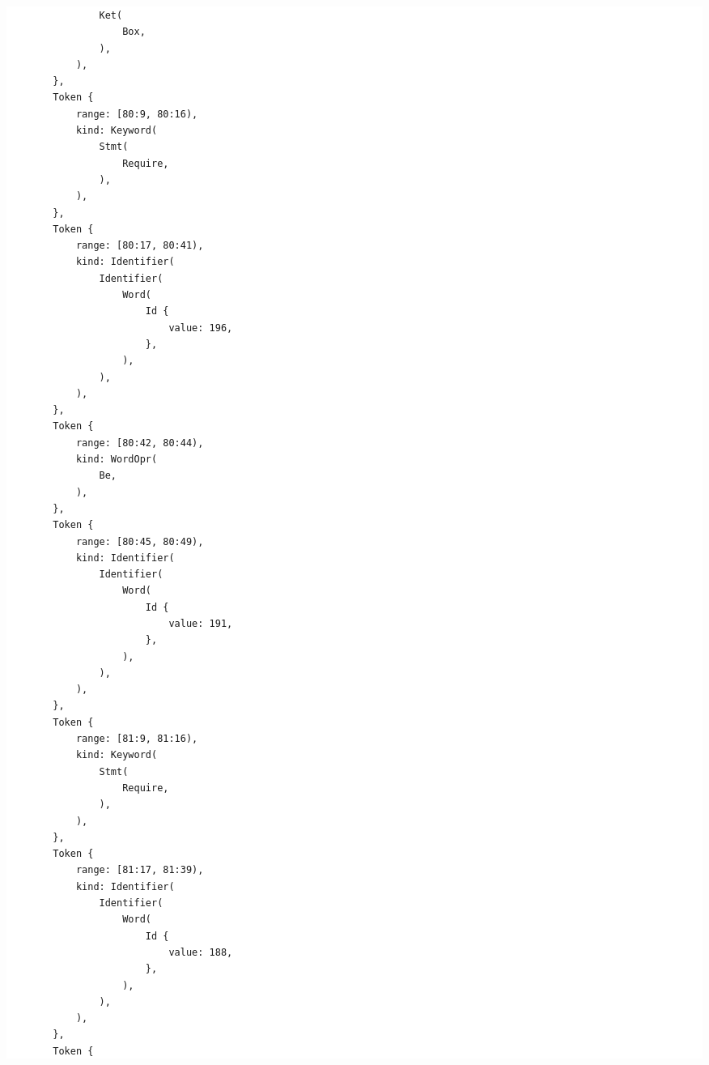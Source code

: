                     Ket(
                        Box,
                    ),
                ),
            },
            Token {
                range: [80:9, 80:16),
                kind: Keyword(
                    Stmt(
                        Require,
                    ),
                ),
            },
            Token {
                range: [80:17, 80:41),
                kind: Identifier(
                    Identifier(
                        Word(
                            Id {
                                value: 196,
                            },
                        ),
                    ),
                ),
            },
            Token {
                range: [80:42, 80:44),
                kind: WordOpr(
                    Be,
                ),
            },
            Token {
                range: [80:45, 80:49),
                kind: Identifier(
                    Identifier(
                        Word(
                            Id {
                                value: 191,
                            },
                        ),
                    ),
                ),
            },
            Token {
                range: [81:9, 81:16),
                kind: Keyword(
                    Stmt(
                        Require,
                    ),
                ),
            },
            Token {
                range: [81:17, 81:39),
                kind: Identifier(
                    Identifier(
                        Word(
                            Id {
                                value: 188,
                            },
                        ),
                    ),
                ),
            },
            Token {